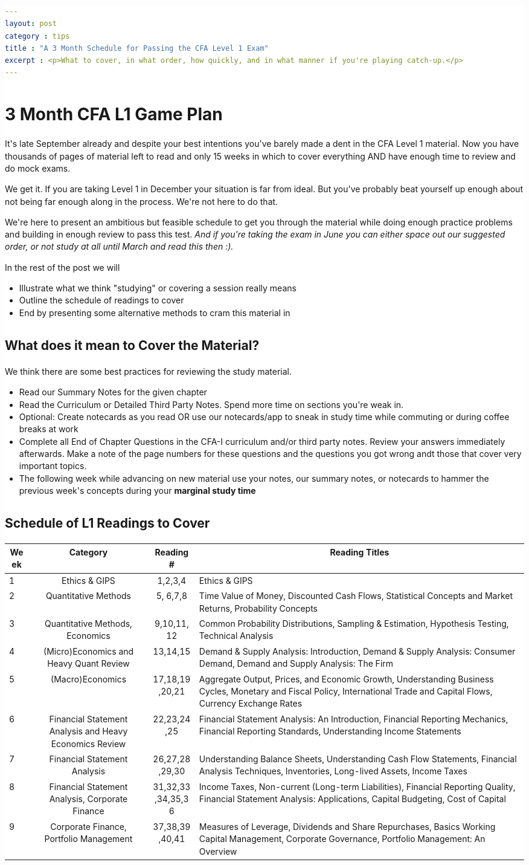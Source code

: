 ```yaml
---
layout: post
category : tips
title : "A 3 Month Schedule for Passing the CFA Level 1 Exam"
excerpt : <p>What to cover, in what order, how quickly, and in what manner if you're playing catch-up.</p>
--- 
```

# 3 Month CFA L1 Game Plan

It's late September already and despite your best intentions you've barely made a dent in the CFA Level 1 material. Now you have thousands of pages of material left to read and only 15 weeks in which to cover everything AND have enough time to review and do mock exams.

We get it. If you are taking Level 1 in December your situation is far from ideal. But you've probably beat yourself up enough about not being far enough along in the process. We're not here to do that. 

We're here to present an ambitious but feasible schedule to get you through the material while doing enough practice problems and building in enough review to pass this test. *And if you're taking the exam in June you can either space out our suggested order, or not study at all until March and read this then :).*  

In the rest of the post we will 


* Illustrate what we think "studying" or covering a session really means
* Outline the schedule of readings to cover
* End by presenting some alternative methods to cram this material in

## What does it mean to Cover the Material?

We think there are some best practices for reviewing the study material.


* Read our Summary Notes for the given chapter
* Read the Curriculum or Detailed Third Party Notes. Spend more time on sections you're weak in.
* Optional: Create notecards as you read OR use our notecards/app to sneak in study time while commuting or during coffee breaks at work
* Complete all End of Chapter Questions in the CFA-I curriculum and/or third party notes. Review your answers immediately afterwards. Make a note of the page numbers for these questions and the questions you got wrong andt those that cover very important topics.
* The following week while advancing on new material use your notes, our summary notes, or notecards to hammer the previous week's concepts during your **marginal study time**

## Schedule of L1 Readings to Cover

| Week |                         Category                        |      Reading #     | Reading Titles                                                                                                                                                                                                          |
|------|:-------------------------------------------------------:|:------------------:|-------------------------------------------------------------------------------------------------------------------------------------------------------------------------------------------------------------------------|
| 1    | Ethics & GIPS                                           |       1,2,3,4      | Ethics & GIPS                                                                                                                                                                                                           |
| 2    | Quantitative Methods                                    |      5, 6,7,8      | Time Value of Money, Discounted Cash Flows, Statistical Concepts and Market Returns, Probability Concepts                                                                                                               |
| 3    | Quantitative Methods, Economics                         |     9,10,11,12     | Common Probability Distributions, Sampling & Estimation, Hypothesis Testing, Technical Analysis                                                                                                                         |
| 4    | (Micro)Economics and Heavy Quant Review                 |      13,14,15      | Demand & Supply Analysis: Introduction, Demand & Supply Analysis: Consumer Demand, Demand and Supply Analysis: The Firm                                                                                                 |
| 5    | (Macro)Economics                                        |   17,18,19,20,21   | Aggregate Output, Prices, and Economic Growth, Understanding Business Cycles, Monetary and Fiscal Policy, International Trade and Capital Flows, Currency Exchange Rates                                                |
| 6    | Financial Statement Analysis and Heavy Economics Review |     22,23,24,25    | Financial Statement Analysis: An Introduction, Financial Reporting Mechanics, Financial Reporting Standards, Understanding Income Statements                                                                            |
| 7    | Financial Statement Analysis                            |   26,27,28,29,30   | Understanding Balance Sheets, Understanding Cash Flow Statements, Financial Analysis Techniques, Inventories, Long-lived Assets, Income Taxes                                                                           |
| 8    | Financial Statement Analysis, Corporate Finance         |  31,32,33,34,35,36 | Income Taxes, Non-current (Long-term Liabilities), Financial Reporting Quality, Financial Statement Analysis: Applications, Capital Budgeting, Cost of Capital                                                          |
| 9    | Corporate Finance, Portfolio Management                 |   37,38,39,40,41   | Measures of Leverage, Dividends and Share Repurchases, Basics Working Capital Management, Corporate Governance, Portfolio Management: An Overview                                                                       |